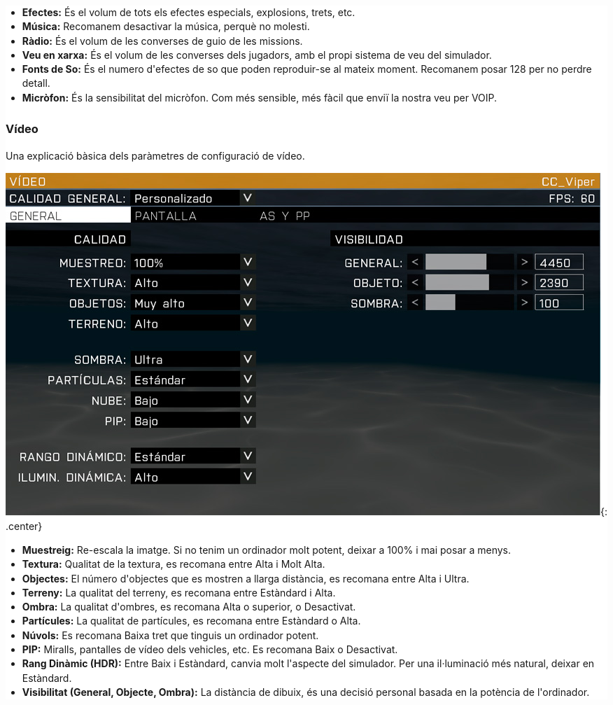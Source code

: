   - **Efectes:** És el volum de tots els efectes especials, explosions, trets, etc.
  - **Música:** Recomanem desactivar la música, perquè no molesti.
  - **Ràdio:** És el volum de les converses de guio de les missions.
  - **Veu en xarxa:** És el volum de les converses dels jugadors, amb el propi sistema de veu del simulador.
  - **Fonts de So:** És el numero d'efectes de so que poden reproduir-se al mateix moment. Recomanem posar 128 per no perdre detall.
  - **Micròfon:** És la sensibilitat del micròfon. Com més sensible, més fàcil que enviï la nostra veu per VOIP.

### Vídeo

Una explicació bàsica dels paràmetres de configuració de vídeo.

![image](../_imatges/conf_video_01.jpg){: .center}

  - **Muestreig:** Re-escala la imatge. Si no tenim un ordinador molt potent, deixar a 100% i mai posar a menys.
  - **Textura:** Qualitat de la textura, es recomana entre Alta i Molt Alta.
  - **Objectes:** El número d'objectes que es mostren a llarga distància, es recomana entre Alta i Ultra.
  - **Terreny:** La qualitat del terreny, es recomana entre Estàndard i Alta.
  - **Ombra:** La qualitat d'ombres, es recomana Alta o superior, o Desactivat.
  - **Partícules:** La qualitat de partícules, es recomana entre Estàndard o Alta.
  - **Núvols:** Es recomana Baixa tret que tinguis un ordinador potent.
  - **PIP:** Miralls, pantalles de vídeo dels vehicles, etc. Es recomana Baix o Desactivat.
  - **Rang Dinàmic (HDR):** Entre Baix i Estàndard, canvia molt l'aspecte del simulador. Per una il·luminació més natural, deixar en Estàndard.
  - **Visibilitat (General, Objecte, Ombra):** La distància de dibuix, és una decisió personal basada en la potència de l'ordinador.
